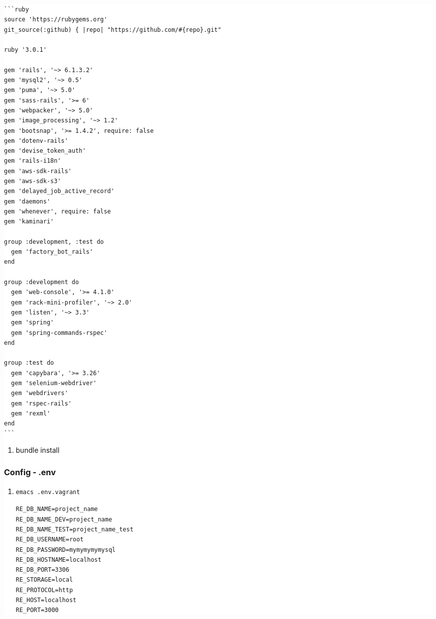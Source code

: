     ```ruby
    source 'https://rubygems.org'
    git_source(:github) { |repo| "https://github.com/#{repo}.git" 

    ruby '3.0.1'

    gem 'rails', '~> 6.1.3.2'
    gem 'mysql2', '~> 0.5'
    gem 'puma', '~> 5.0'
    gem 'sass-rails', '>= 6'
    gem 'webpacker', '~> 5.0'
    gem 'image_processing', '~> 1.2'
    gem 'bootsnap', '>= 1.4.2', require: false
    gem 'dotenv-rails'
    gem 'devise_token_auth'
    gem 'rails-i18n'
    gem 'aws-sdk-rails' 
    gem 'aws-sdk-s3'
    gem 'delayed_job_active_record'
    gem 'daemons'
    gem 'whenever', require: false
    gem 'kaminari'

    group :development, :test do
      gem 'factory_bot_rails'
    end
    
    group :development do
      gem 'web-console', '>= 4.1.0'
      gem 'rack-mini-profiler', '~> 2.0'
      gem 'listen', '~> 3.3'
      gem 'spring'
      gem 'spring-commands-rspec'
    end

    group :test do
      gem 'capybara', '>= 3.26'
      gem 'selenium-webdriver'
      gem 'webdrivers'
      gem 'rspec-rails'
      gem 'rexml'     
    end
    ```

1. bundle install


### Config - .env

1. `emacs .env.vagrant`

    ```
    RE_DB_NAME=project_name 
    RE_DB_NAME_DEV=project_name
    RE_DB_NAME_TEST=project_name_test
    RE_DB_USERNAME=root
    RE_DB_PASSWORD=mymymymymysql
    RE_DB_HOSTNAME=localhost
    RE_DB_PORT=3306
    RE_STORAGE=local
    RE_PROTOCOL=http
    RE_HOST=localhost
    RE_PORT=3000
    ```
   